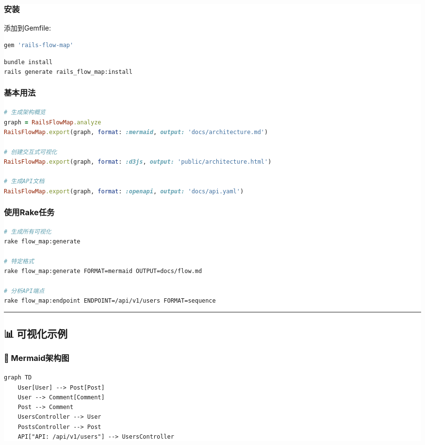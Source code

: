 ### 安装

添加到Gemfile:

```ruby
gem 'rails-flow-map'
```

```bash
bundle install
rails generate rails_flow_map:install
```

### 基本用法

```ruby
# 生成架构概览
graph = RailsFlowMap.analyze
RailsFlowMap.export(graph, format: :mermaid, output: 'docs/architecture.md')

# 创建交互式可视化
RailsFlowMap.export(graph, format: :d3js, output: 'public/architecture.html')

# 生成API文档
RailsFlowMap.export(graph, format: :openapi, output: 'docs/api.yaml')
```

### 使用Rake任务

```bash
# 生成所有可视化
rake flow_map:generate

# 特定格式
rake flow_map:generate FORMAT=mermaid OUTPUT=docs/flow.md

# 分析API端点
rake flow_map:endpoint ENDPOINT=/api/v1/users FORMAT=sequence
```

---

## 📊 可视化示例

### 🌊 Mermaid架构图

```mermaid
graph TD
    User[User] --> Post[Post]
    User --> Comment[Comment]
    Post --> Comment
    UsersController --> User
    PostsController --> Post
    API["API: /api/v1/users"] --> UsersController
```
